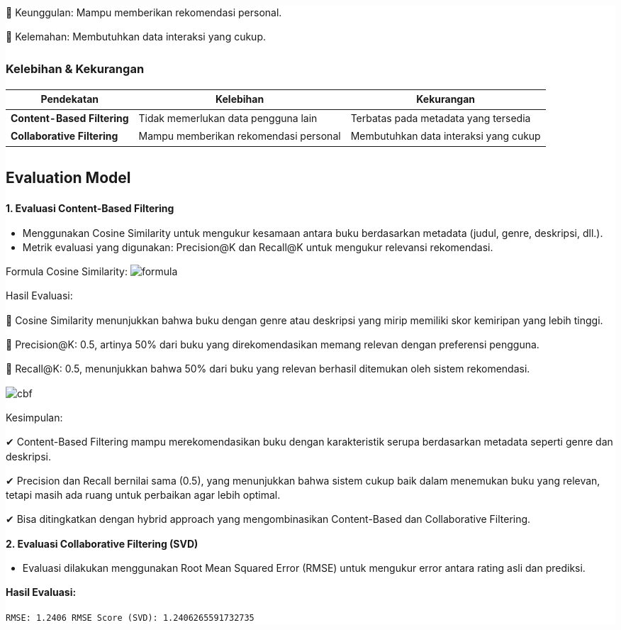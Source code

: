 🔹 Keunggulan: Mampu memberikan rekomendasi personal.

🔹 Kelemahan: Membutuhkan data interaksi yang cukup.

### **Kelebihan & Kekurangan**
| Pendekatan                | Kelebihan                                    | Kekurangan                                    |
|---------------------------|----------------------------------------------|----------------------------------------------|
| **Content-Based Filtering** | Tidak memerlukan data pengguna lain | Terbatas pada metadata yang tersedia |
| **Collaborative Filtering** | Mampu memberikan rekomendasi personal | Membutuhkan data interaksi yang cukup |

## Evaluation Model 
**1. Evaluasi Content-Based Filtering**
* Menggunakan Cosine Similarity untuk mengukur kesamaan antara buku berdasarkan metadata (judul, genre, deskripsi, dll.).
* Metrik evaluasi yang digunakan: Precision@K dan Recall@K untuk mengukur relevansi rekomendasi.

Formula Cosine Similarity:
![formula](https://github.com/user-attachments/assets/ec77fda9-1bb1-4ba8-af12-2084a70cdd28)

Hasil Evaluasi:

📌 Cosine Similarity menunjukkan bahwa buku dengan genre atau deskripsi yang mirip memiliki skor kemiripan yang lebih tinggi.

📌 Precision@K: 0.5, artinya 50% dari buku yang direkomendasikan memang relevan dengan preferensi pengguna.

📌 Recall@K: 0.5, menunjukkan bahwa 50% dari buku yang relevan berhasil ditemukan oleh sistem rekomendasi.

![cbf](https://github.com/user-attachments/assets/346525ac-5d69-415b-8d88-5210fad1b992)

Kesimpulan:

✔ Content-Based Filtering mampu merekomendasikan buku dengan karakteristik serupa berdasarkan metadata seperti genre dan deskripsi.

✔ Precision dan Recall bernilai sama (0.5), yang menunjukkan bahwa sistem cukup baik dalam menemukan buku yang relevan, tetapi masih ada ruang untuk perbaikan agar lebih optimal.

✔ Bisa ditingkatkan dengan hybrid approach yang mengombinasikan Content-Based dan Collaborative Filtering.

**2. Evaluasi Collaborative Filtering (SVD)**
- Evaluasi dilakukan menggunakan Root Mean Squared Error (RMSE) untuk mengukur error antara rating asli dan prediksi.

**Hasil Evaluasi:**

``
RMSE: 1.2406
RMSE Score (SVD): 1.2406265591732735
``
